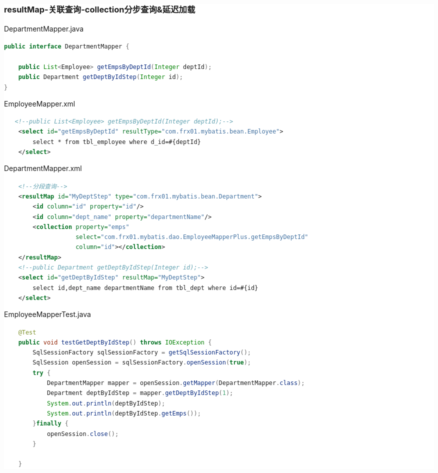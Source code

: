 ### resultMap-关联查询-collection分步查询&延迟加载

DepartmentMapper.java

```java
public interface DepartmentMapper {

    public List<Employee> getEmpsByDeptId(Integer deptId);
    public Department getDeptByIdStep(Integer id);
}
```

EmployeeMapper.xml

```xml
   <!--public List<Employee> getEmpsByDeptId(Integer deptId);-->
    <select id="getEmpsByDeptId" resultType="com.frx01.mybatis.bean.Employee">
        select * from tbl_employee where d_id=#{deptId}
    </select>
```

DepartmentMapper.xml

```xml
	<!--分段查询-->
    <resultMap id="MyDeptStep" type="com.frx01.mybatis.bean.Department">
        <id column="id" property="id"/>
        <id column="dept_name" property="departmentName"/>
        <collection property="emps"
                    select="com.frx01.mybatis.dao.EmployeeMapperPlus.getEmpsByDeptId"
                    column="id"></collection>
    </resultMap>
    <!--public Department getDeptByIdStep(Integer id);-->
    <select id="getDeptByIdStep" resultMap="MyDeptStep">
        select id,dept_name departmentName from tbl_dept where id=#{id}
    </select>
```

EmployeeMapperTest.java

```java
    @Test
    public void testGetDeptByIdStep() throws IOException {
        SqlSessionFactory sqlSessionFactory = getSqlSessionFactory();
        SqlSession openSession = sqlSessionFactory.openSession(true);
        try {
            DepartmentMapper mapper = openSession.getMapper(DepartmentMapper.class);
            Department deptByIdStep = mapper.getDeptByIdStep(1);
            System.out.println(deptByIdStep);
            System.out.println(deptByIdStep.getEmps());
        }finally {
            openSession.close();
        }

    }
```
